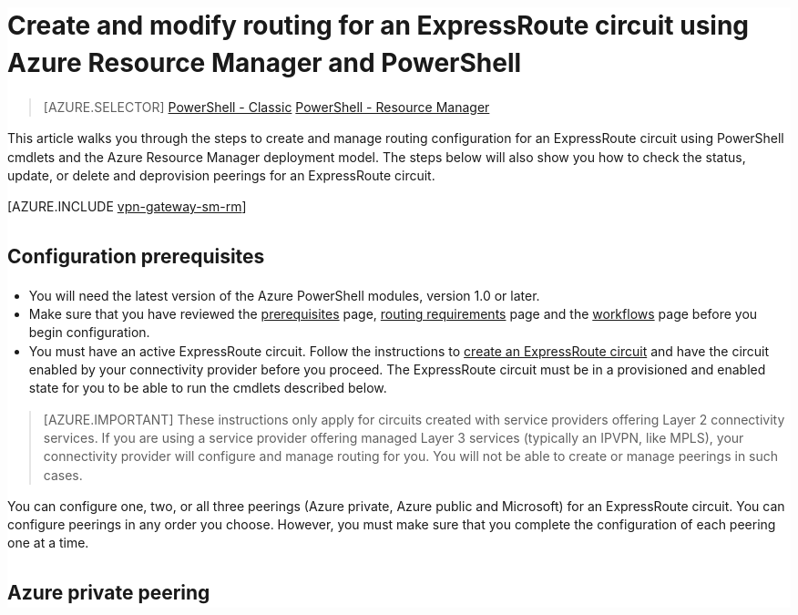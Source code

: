 <properties
   pageTitle="How to configure routing for an ExpressRoute circuit | Windows Azure"
   description="This article walks you through the steps for creating and provisioning the private, public and Microsoft peering of an ExpressRoute circuit. This article also shows you how to check the status, update, or delete peerings for your circuit."
   documentationCenter="na"
   services="expressroute"
   authors="cherylmc"
   manager="carolz"
   editor=""
   tags="azure-resource-manager"/>
<tags
   ms.service="expressroute"
   ms.date="11/12/2015"
   wacn.date=""/>

# Create and modify routing for an ExpressRoute circuit using Azure Resource Manager and PowerShell

> [AZURE.SELECTOR]
[PowerShell - Classic](/documentation/articles/expressroute-howto-routing-classic)
[PowerShell - Resource Manager](/documentation/articles/expressroute-howto-routing-arm)

This article walks you through the steps to create and manage routing configuration for an ExpressRoute circuit using PowerShell cmdlets and the Azure Resource Manager deployment model.  The steps below will also show you how to check the status, update, or delete and deprovision peerings for an ExpressRoute circuit.

[AZURE.INCLUDE [vpn-gateway-sm-rm](../includes/vpn-gateway-sm-rm-include.md)] 

## Configuration prerequisites

- You will need the latest version of the Azure PowerShell modules, version 1.0 or later. 
- Make sure that you have reviewed the [prerequisites](/documentation/articles/expressroute-prerequisites) page, [routing requirements](/documentation/articles/expressroute-routing) page and the [workflows](/documentation/articles/expressroute-workflows) page before you begin configuration.
- You must have an active ExpressRoute circuit. Follow the instructions to [create an ExpressRoute circuit](/documentation/articles/expressroute-howto-circuit-classic) and have the circuit enabled by your connectivity provider before you proceed. The ExpressRoute circuit must be in a provisioned and enabled state for you to be able to run the cmdlets described below.

>[AZURE.IMPORTANT] These instructions only apply for circuits created with service providers offering Layer 2 connectivity services. If you are using a service provider offering managed Layer 3 services (typically an IPVPN, like MPLS), your connectivity provider will configure and manage routing for you. You will not be able to create or manage peerings in such cases. 

You can configure one, two, or all three peerings (Azure private, Azure public and Microsoft) for an ExpressRoute circuit. You can configure peerings in any order you choose. However, you must make sure that you complete the configuration of each peering one at a time. 

## Azure private peering
